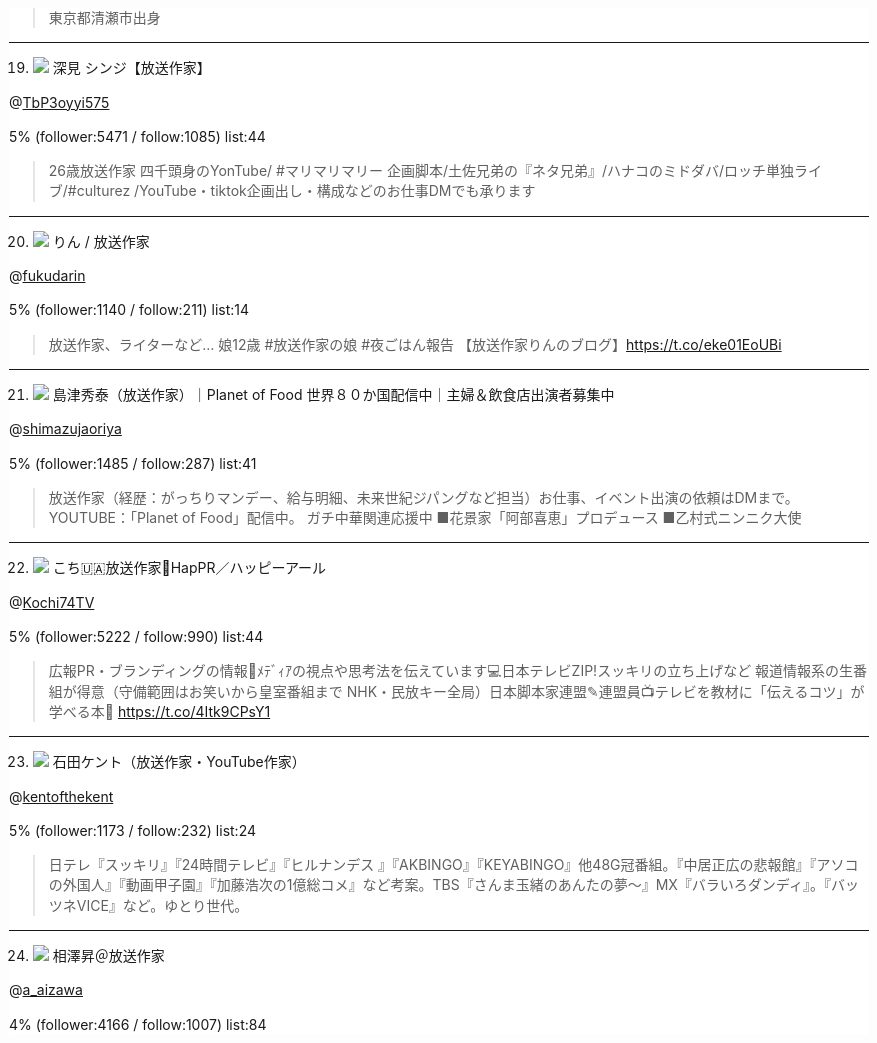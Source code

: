 > 東京都清瀬市出身

---
19. ![](https://pbs.twimg.com/profile_images/1466245087583965184/sp1zVLhk_normal.jpg) 深見 シンジ【放送作家】

@[TbP3oyyi575](https://mobile.twitter.com/TbP3oyyi575)

5% (follower:5471 / follow:1085) list:44

> 26歳放送作家 四千頭身のYonTube/ #マリマリマリー 企画脚本/土佐兄弟の『ネタ兄弟』/ハナコのミドダバ/ロッチ単独ライブ/#culturez /YouTube・tiktok企画出し・構成などのお仕事DMでも承ります

---
20. ![](https://pbs.twimg.com/profile_images/1591957636278280192/vahV8FpX_normal.jpg) りん / 放送作家

@[fukudarin](https://mobile.twitter.com/fukudarin)

5% (follower:1140 / follow:211) list:14

> 放送作家、ライターなど… 娘12歳 #放送作家の娘 #夜ごはん報告 【放送作家りんのブログ】https://t.co/eke01EoUBi

---
21. ![](https://pbs.twimg.com/profile_images/1392383284894519305/R5YUwho7_normal.jpg) 島津秀泰（放送作家）｜Planet of Food 世界８０か国配信中｜主婦＆飲食店出演者募集中

@[shimazujaoriya](https://mobile.twitter.com/shimazujaoriya)

5% (follower:1485 / follow:287) list:41

> 放送作家（経歴：がっちりマンデー、給与明細、未来世紀ジパングなど担当）お仕事、イベント出演の依頼はDMまで。YOUTUBE：「Planet of Food」配信中。 ガチ中華関連応援中 ■花景家「阿部喜恵」プロデュース ■乙村式ニンニク大使

---
22. ![](https://pbs.twimg.com/profile_images/1568714781963714560/d9RNSSuk_normal.jpg) こち🇺🇦放送作家🎉HapPR／ハッピーアール

@[Kochi74TV](https://mobile.twitter.com/Kochi74TV)

5% (follower:5222 / follow:990) list:44

> 広報PR・ブランディングの情報📝ﾒﾃﾞｨｱの視点や思考法を伝えています💻日本テレビZIP!スッキリの立ち上げなど 報道情報系の生番組が得意（守備範囲はお笑いから皇室番組まで  NHK・民放キー全局）日本脚本家連盟✎連盟員📺テレビを教材に「伝えるコツ」が学べる本📗 https://t.co/4Itk9CPsY1

---
23. ![](https://pbs.twimg.com/profile_images/1415866555150131202/TzSSfTsW_normal.jpg) 石田ケント（放送作家・YouTube作家）

@[kentofthekent](https://mobile.twitter.com/kentofthekent)

5% (follower:1173 / follow:232) list:24

> 日テレ『スッキリ』『24時間テレビ』『ヒルナンデス 』『AKBINGO』『KEYABINGO』他48G冠番組。『中居正広の悲報館』『アソコの外国人』『動画甲子園』『加藤浩次の1億総コメ』など考案。TBS『さんま玉緒のあんたの夢〜』MX『バラいろダンディ』。『バッツネVICE』など。ゆとり世代。

---
24. ![](https://pbs.twimg.com/profile_images/1055310734/a2_normal.jpg) 相澤昇＠放送作家

@[a_aizawa](https://mobile.twitter.com/a_aizawa)

4% (follower:4166 / follow:1007) list:84
